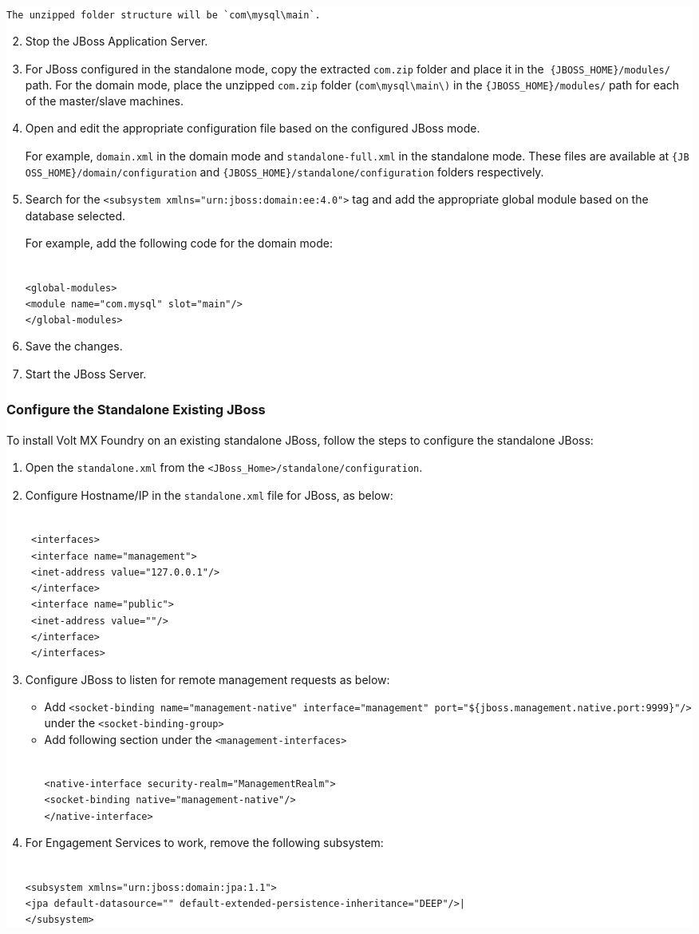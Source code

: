     The unzipped folder structure will be `com\mysql\main`.
    
2.  Stop the JBoss Application Server.
3.  For JBoss configured in the standalone mode, copy the extracted `com.zip` folder and place it in the  `{JBOSS_HOME}/modules/` path. For the domain mode, place the unzipped `com.zip` folder (`com\mysql\main\)` in the `{JBOSS_HOME}/modules/` path for each of the master/slave machines.
    
4.  Open and edit the appropriate configuration file based on the configured JBoss mode.
    
    For example, `domain.xml` in the domain mode and `standalone-full.xml` in the standalone mode. These files are available at `{JBOSS_HOME}/domain/configuration` and `{JBOSS_HOME}/standalone/configuration` folders respectively.
    
5.  Search for the `<subsystem xmlns="urn:jboss:domain:ee:4.0">` tag and add the appropriate global module based on the database selected.
    
    For example, add the following code for the domain mode:
    <pre><code>
    &lt;global-modules&gt;  
    &lt;module name="com.mysql" slot="main"/&gt;  
    &lt;/global-modules&gt;
    </code></pre> 

6.  Save the changes. 

7.  Start the JBoss Server.

### Configure the Standalone Existing JBoss

To install Volt MX Foundry on an existing standalone JBoss, follow the steps to configure the standalone JBoss:

1.  Open the `standalone.xml` from the `<JBoss_Home>/standalone/configuration`.
2.  Configure Hostname/IP in the `standalone.xml` file for JBoss, as below:
    <pre><code>
     &lt;interfaces&gt;
     &lt;interface name="management"&gt;
     &lt;inet-address value="127.0.0.1"/&gt;
     &lt;/interface&gt;
     &lt;interface name="public"&gt;
     &lt;inet-address value="<myHostName>"/&gt;
     &lt;/interface&gt;
     &lt;/interfaces&gt;
    </code></pre>  
3.  Configure JBoss to listen for remote management requests as below:
    *   Add `<socket-binding name="management-native" interface="management" port="${jboss.management.native.port:9999}"/>` under the `<socket-binding-group>`
    *   Add following section under the `<management-interfaces>`
        <pre><code>
        &lt;native-interface security-realm="ManagementRealm"&gt;  
        &lt;socket-binding native="management-native"/&gt;  
        &lt;/native-interface&gt;
        </code></pre>

4.  For Engagement Services to work, remove the following subsystem:
    <pre><code>
    &lt;subsystem xmlns="urn:jboss:domain:jpa:1.1"&gt;
    &lt;jpa default-datasource="" default-extended-persistence-inheritance="DEEP"/&gt;|
    &lt;/subsystem&gt;
    </code></pre> 
